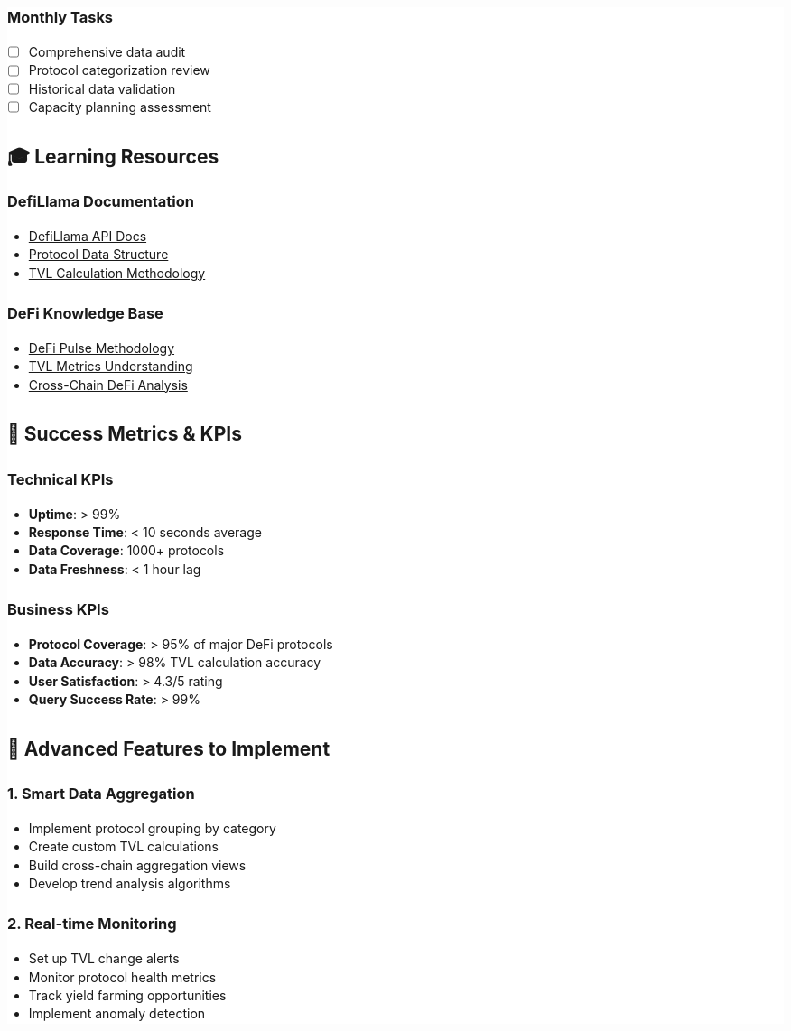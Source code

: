 ### Monthly Tasks
- [ ] Comprehensive data audit
- [ ] Protocol categorization review
- [ ] Historical data validation
- [ ] Capacity planning assessment

## 🎓 Learning Resources

### DefiLlama Documentation
- [DefiLlama API Docs](https://defillama.com/docs/api)
- [Protocol Data Structure](https://github.com/DefiLlama/DefiLlama-Adapters)
- [TVL Calculation Methodology](https://docs.llama.fi/list-your-project/how-we-calculate-tvl)

### DeFi Knowledge Base
- [DeFi Pulse Methodology](https://defipulse.com/blog/defi-pulse-methodology)
- [TVL Metrics Understanding](https://academy.binance.com/en/articles/what-is-total-value-locked-tvl-in-crypto)
- [Cross-Chain DeFi Analysis](https://research.binance.com/en/analysis/cross-chain-defi)

## 🎯 Success Metrics & KPIs

### Technical KPIs
- **Uptime**: > 99%
- **Response Time**: < 10 seconds average
- **Data Coverage**: 1000+ protocols
- **Data Freshness**: < 1 hour lag

### Business KPIs
- **Protocol Coverage**: > 95% of major DeFi protocols
- **Data Accuracy**: > 98% TVL calculation accuracy
- **User Satisfaction**: > 4.3/5 rating
- **Query Success Rate**: > 99%

## 🚀 Advanced Features to Implement

### 1. Smart Data Aggregation
- Implement protocol grouping by category
- Create custom TVL calculations
- Build cross-chain aggregation views
- Develop trend analysis algorithms

### 2. Real-time Monitoring
- Set up TVL change alerts
- Monitor protocol health metrics
- Track yield farming opportunities
- Implement anomaly detection
